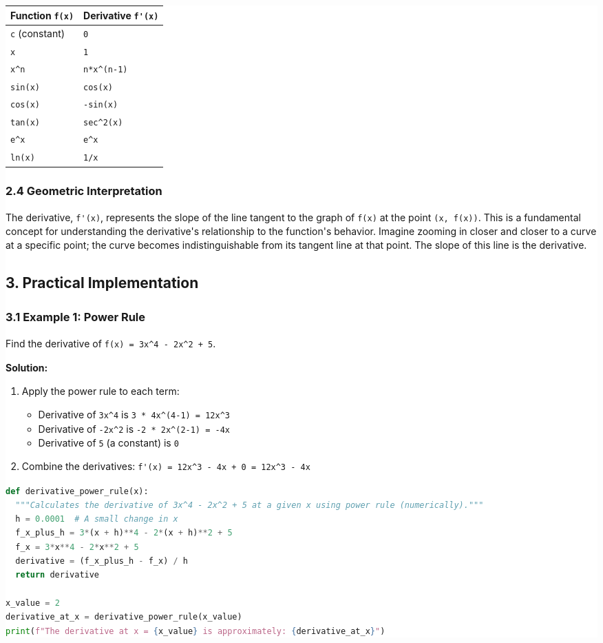 | Function `f(x)` | Derivative `f'(x)` |
|---|---|
| `c` (constant) | `0` |
| `x` | `1` |
| `x^n` | `n*x^(n-1)` |
| `sin(x)` | `cos(x)` |
| `cos(x)` | `-sin(x)` |
| `tan(x)` | `sec^2(x)` |
| `e^x` | `e^x` |
| `ln(x)` | `1/x` |

### 2.4 Geometric Interpretation

The derivative, `f'(x)`, represents the slope of the line tangent to the graph of `f(x)` at the point `(x, f(x))`. This is a fundamental concept for understanding the derivative's relationship to the function's behavior.  Imagine zooming in closer and closer to a curve at a specific point; the curve becomes indistinguishable from its tangent line at that point.  The slope of this line is the derivative.

## 3. Practical Implementation

### 3.1 Example 1: Power Rule

Find the derivative of `f(x) = 3x^4 - 2x^2 + 5`.

**Solution:**

1.  Apply the power rule to each term:
    -   Derivative of `3x^4` is `3 * 4x^(4-1) = 12x^3`
    -   Derivative of `-2x^2` is `-2 * 2x^(2-1) = -4x`
    -   Derivative of `5` (a constant) is `0`

2.  Combine the derivatives: `f'(x) = 12x^3 - 4x + 0 = 12x^3 - 4x`

```python
def derivative_power_rule(x):
  """Calculates the derivative of 3x^4 - 2x^2 + 5 at a given x using power rule (numerically)."""
  h = 0.0001  # A small change in x
  f_x_plus_h = 3*(x + h)**4 - 2*(x + h)**2 + 5
  f_x = 3*x**4 - 2*x**2 + 5
  derivative = (f_x_plus_h - f_x) / h
  return derivative

x_value = 2
derivative_at_x = derivative_power_rule(x_value)
print(f"The derivative at x = {x_value} is approximately: {derivative_at_x}")
```
